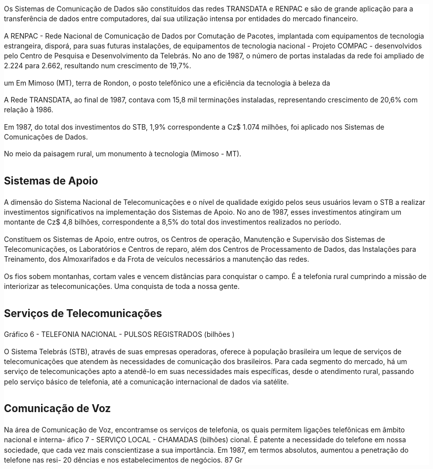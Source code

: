 Os Sistemas de Comunicação de Dados são constituídos das redes TRANSDATA e RENPAC e são de grande  aplicação  para  a  transferência  de  dados  entre computadores, daí sua utilização intensa por entidades do mercado financeiro.

A  RENPAC  -  Rede  Nacional  de  Comunicação  de Dados por Comutação de Pacotes, implantada com equipamentos de tecnologia estrangeira, disporá, para suas futuras instalações, de equipamentos de tecnologia nacional - Projeto COMPAC - desenvolvidos pelo Centro de  Pesquisa  e  Desenvolvimento  da  Telebrás.  No  ano  de 1987, o número de portas instaladas da rede foi ampliado de  2.224  para  2.662,  resultando  num  crescimento  de 19,7%.

um Em Mimoso (MT), terra de Rondon, o posto telefônico une a eficiência da tecnologia à beleza da

A Rede TRANSDATA, ao final de 1987, contava com 15,8 mil terminações instaladas, representando crescimento de 20,6% com relação à 1986.



Em  1987,  do  total  dos  investimentos  do  STB,  1,9% correspondente  a  Cz$  1.074  milhões,  foi  aplicado  nos Sistemas de Comunicações de Dados.

No meio da paisagem rural, um monumento à tecnologia (Mimoso - MT).



## Sistemas de Apoio

A  dimensão  do  Sistema  Nacional  de  Telecomunicações  e  o  nível  de  qualidade  exigido  pelos  seus  usuários levam  o  STB  a  realizar  investimentos  significativos  na implementação dos Sistemas de Apoio. No ano de 1987, esses  investimentos  atingiram  um  montante  de  Cz$  4,8 bilhões, correspondente a 8,5% do total dos investimentos realizados no período.

Constituem  os  Sistemas  de  Apoio,  entre  outros,  os Centros de operação, Manutenção e Supervisão dos Sistemas  de  Telecomunicações,  os  Laboratórios  e  Centros  de reparo, além dos Centros de Processamento de Dados,  das Instalações    para  Treinamento,  dos  Almoxarifados  e  da Frota de veículos necessários a manutenção das redes.

Os fios sobem montanhas, cortam vales e vencem distâncias para conquistar o campo. É a telefonia rural cumprindo a missão de interiorizar as telecomunicações. Uma conquista de toda a nossa gente.



## Serviços de Telecomunicações

Gráfico  6  -  TELEFONIA  NACIONAL  -  PULSOS  REGISTRADOS (bilhões )

O  Sistema  Telebrás  (STB),  através  de  suas empresas operadoras, oferece à população brasileira um leque de serviços de telecomunicações que atendem às necessidades de comunicação dos brasileiros. Para cada segmento do mercado, há um serviço de telecomunicações apto  a  atendê-lo  em  suas  necessidades  mais específicas,  desde  o  atendimento  rural,  passando pelo serviço básico de telefonia, até a comunicação internacional de dados via satélite.

## Comunicação de Voz

Na área de Comunicação de Voz, encontramse  os  serviços  de  telefonia,  os  quais  permitem ligações telefônicas em âmbito nacional e interna- áfico 7 - SERVIÇO LOCAL - CHAMADAS (bilhões) cional.  É  patente  a  necessidade  do  telefone  em nossa sociedade, que cada vez mais conscientizase a sua importância. Em 1987, em termos absolutos, aumentou a penetração do telefone nas resi- 20 dências e nos estabelecimentos de negócios. 87 Gr
